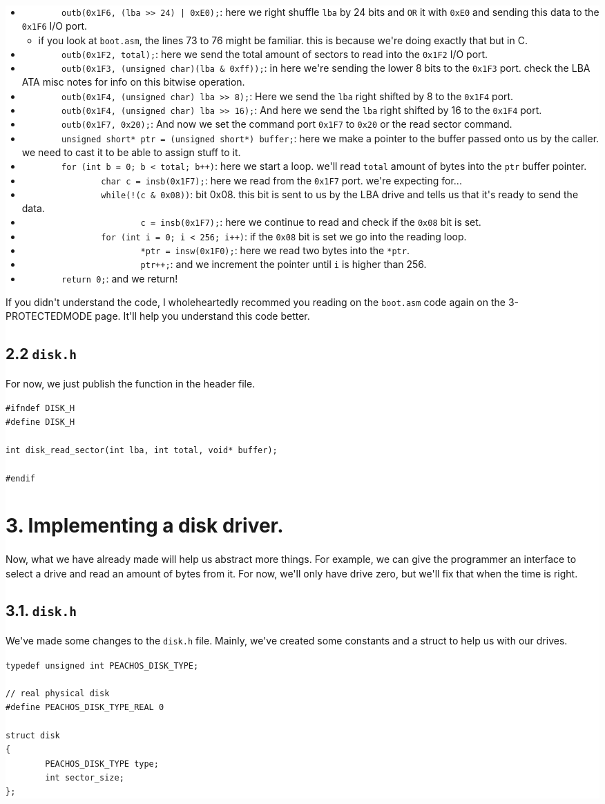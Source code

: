 - `        outb(0x1F6, (lba >> 24) | 0xE0);`: here we right shuffle `lba` by 24 bits and `OR` it with `0xE0` and sending this data to the `0x1F6` I/O port.
	- if you look at `boot.asm`, the lines 73 to 76 might be familiar. this is because we're doing exactly that but in C.
- `        outb(0x1F2, total);`: here we send the total amount of sectors to read into the `0x1F2` I/O port.
- `        outb(0x1F3, (unsigned char)(lba & 0xff));`: in here we're sending the lower 8 bits to the `0x1F3` port. check the LBA ATA misc notes for info on this bitwise operation.
- `        outb(0x1F4, (unsigned char) lba >> 8);`: Here we send the `lba` right shifted by 8 to the `0x1F4` port.
- `        outb(0x1F4, (unsigned char) lba >> 16);`: And here we send the `lba` right shifted by 16 to the `0x1F4` port.
- `        outb(0x1F7, 0x20);`: And now we set the command port `0x1F7` to `0x20` or the read sector command.
- `        unsigned short* ptr = (unsigned short*) buffer;`: here we make a pointer to the buffer passed onto us by the caller. we need to cast it to be able to assign stuff to it.
- `        for (int b = 0; b < total; b++)`: here we start a loop. we'll read `total` amount of bytes into the `ptr` buffer pointer.
- `                char c = insb(0x1F7);`: here we read from the `0x1F7` port. we're expecting for...
- `                while(!(c & 0x08))`: bit 0x08. this bit is sent to us by the LBA drive and tells us that it's ready to send the data.
- `                        c = insb(0x1F7);`: here we continue to read and check if the `0x08` bit is set.
- `                for (int i = 0; i < 256; i++)`: if the `0x08` bit is set we go into the reading loop.
- `                        *ptr = insw(0x1F0);`: here we read two bytes into the `*ptr`.
- `                        ptr++;`: and we increment the pointer until `i` is higher than 256.
- `        return 0;`: and we return!

If you didn't understand the code, I wholeheartedly recommed you reading on the `boot.asm` code again on the 3-PROTECTEDMODE page. It'll help you understand this code better.

## 2.2 `disk.h`
For now, we just publish the function in the header file.
```
#ifndef DISK_H
#define DISK_H

int disk_read_sector(int lba, int total, void* buffer);

#endif 
```
# 3. Implementing a disk driver.
Now, what we have already made will help us abstract more things. For example, we can give the programmer an interface to select a drive and read an amount of bytes from it. For now, we'll only have drive zero, but we'll fix that when the time is right.
## 3.1. `disk.h`
We've made some changes to the `disk.h` file. Mainly, we've created some constants and a struct to help us with our drives.
```
typedef unsigned int PEACHOS_DISK_TYPE;

// real physical disk
#define PEACHOS_DISK_TYPE_REAL 0

struct disk
{
        PEACHOS_DISK_TYPE type;
        int sector_size;
};
```